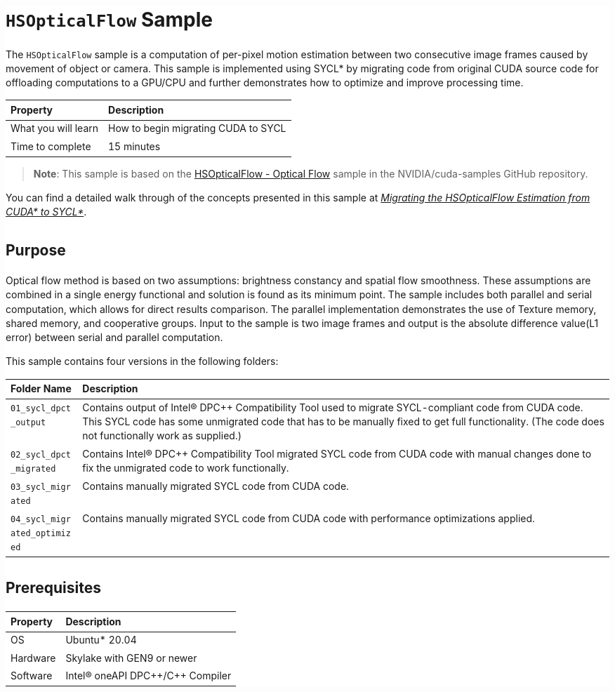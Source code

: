 ﻿# `HSOpticalFlow` Sample

The `HSOpticalFlow` sample is a computation of per-pixel motion estimation between two consecutive image frames caused by movement of object or camera. This sample is implemented using SYCL* by migrating code from original CUDA source code for offloading computations to a GPU/CPU and further demonstrates how to optimize and improve processing time.

| Property               | Description
|:---                    |:---
| What you will learn    | How to begin migrating CUDA to SYCL
| Time to complete       | 15 minutes

>**Note**: This sample is based on the [HSOpticalFlow - Optical Flow](https://github.com/NVIDIA/cuda-samples/tree/2e41896e1b2c7e2699b7b7f6689c107900c233bb/Samples/5_Domain_Specific/HSOpticalFlow) sample in the NVIDIA/cuda-samples GitHub repository.

You can find a detailed walk through of the concepts presented in this sample at *[Migrating the HSOpticalFlow Estimation from CUDA* to SYCL*](https://www.intel.com/content/www/us/en/developer/articles/technical/migrating-hsopticalflow-from-cuda-to-sycl.html)*.

## Purpose

Optical flow method is based on two assumptions: brightness constancy and spatial
flow smoothness. These assumptions are combined in a single energy functional and
solution is found as its minimum point. The sample includes
both parallel and serial computation, which allows for direct results comparison. The parallel implementation demonstrates the use of Texture memory, shared memory, and cooperative groups. Input to the sample is two image frames and output is the absolute difference value(L1 error) between serial and parallel computation.

This sample contains four versions in the following folders:

| Folder Name                   | Description
|:---                           |:---
| `01_sycl_dpct_output`         | Contains output of Intel® DPC++ Compatibility Tool used to migrate SYCL-compliant code from CUDA code. This SYCL code has some unmigrated code that has to be manually fixed to get full functionality. (The code does not functionally work as supplied.)
| `02_sycl_dpct_migrated`       | Contains Intel® DPC++ Compatibility Tool migrated SYCL code from CUDA code with manual changes done to fix the unmigrated code to work functionally.
| `03_sycl_migrated`            | Contains manually migrated SYCL code from CUDA code.
| `04_sycl_migrated_optimized`  | Contains manually migrated SYCL code from CUDA code with performance optimizations applied.



## Prerequisites

| Property              | Description
|:---                   |:---
| OS                    | Ubuntu* 20.04
| Hardware              | Skylake with GEN9 or newer
| Software              | Intel® oneAPI DPC++/C++ Compiler
